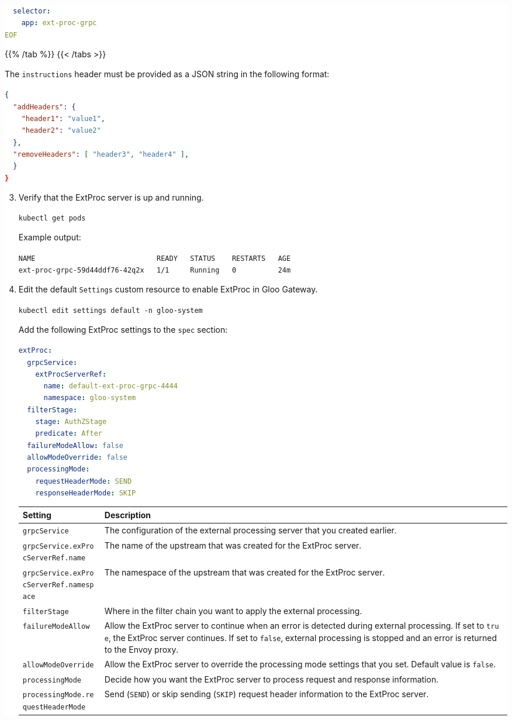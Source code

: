 ```yaml
  selector:
    app: ext-proc-grpc
EOF
```
{{% /tab %}}
   {{< /tabs >}}

   The `instructions` header must be provided as a JSON string in the following format: 
  
   ```json 
   {
     "addHeaders": {
       "header1": "value1",
       "header2": "value2"
     },
     "removeHeaders": [ "header3", "header4" ],
     }
   }
   ```
   
3. Verify that the ExtProc server is up and running. 
   ```sh
   kubectl get pods 
   ```
   
   Example output: 
   ```
   NAME                             READY   STATUS    RESTARTS   AGE
   ext-proc-grpc-59d44ddf76-42q2x   1/1     Running   0          24m
   ```
   
4. Edit the default `Settings` custom resource to enable ExtProc in Gloo Gateway. 
   ```
   kubectl edit settings default -n gloo-system
   ```
   
   Add the following ExtProc settings to the `spec` section: 
   ```yaml
   extProc: 
     grpcService: 
       extProcServerRef: 
         name: default-ext-proc-grpc-4444
         namespace: gloo-system
     filterStage: 
       stage: AuthZStage
       predicate: After
     failureModeAllow: false
     allowModeOverride: false
     processingMode: 
       requestHeaderMode: SEND
       responseHeaderMode: SKIP
   ```
   
   |Setting|Description|
   |--|--|
   |`grpcService`| The configuration of the external processing server that you created earlier.|
   |`grpcService.exProcServerRef.name`| The name of the upstream that was created for the ExtProc server.|
   |`grpcService.exProcServerRef.namespace`| The namespace of the upstream that was created for the ExtProc server.|
   |`filterStage`|Where in the filter chain you want to apply the external processing.|
   |`failureModeAllow`|Allow the ExtProc server to continue when an error is detected during external processing. If set to `true`, the ExtProc server continues. If set to `false`, external processing is stopped and an error is returned to the Envoy proxy. |
   |`allowModeOverride`|Allow the ExtProc server to override the processing mode settings that you set. Default value is `false`. |
   |`processingMode`|Decide how you want the ExtProc server to process request and response information. |
   |`processingMode.requestHeaderMode`|Send (`SEND`) or skip sending (`SKIP`) request header information to the ExtProc server. |